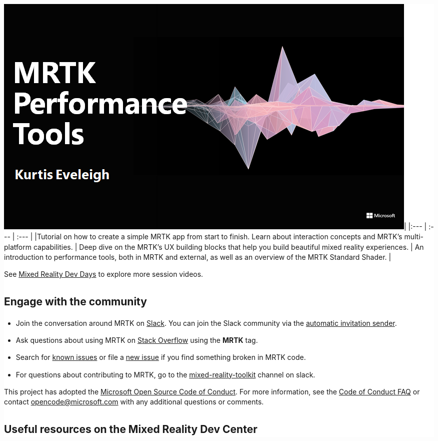 [![MRDevDays 3](../images/MRDevDays_Session3.png)](https://channel9.msdn.com/Shows/Docs-Mixed-Reality/MRTK-Performance-and-Shaders)|
|:--- | :--- | :--- |
|Tutorial on how to create a simple MRTK app from start to finish. Learn about interaction concepts and MRTK’s multi-platform capabilities. | Deep dive on the MRTK’s UX building blocks that help you build beautiful mixed reality experiences. | An introduction to performance tools, both in MRTK and external, as well as an overview of the MRTK Standard Shader. |

See [Mixed Reality Dev Days](https://docs.microsoft.com/windows/mixed-reality/mr-dev-days-sessions) to explore more session videos.

## Engage with the community

* Join the conversation around MRTK on [Slack](https://holodevelopers.slack.com/). You can join the Slack community via the [automatic invitation sender](https://holodevelopersslack.azurewebsites.net/).

* Ask questions about using MRTK on [Stack Overflow](https://stackoverflow.com/questions/tagged/mrtk) using the **MRTK** tag.

* Search for [known issues](https://github.com/Microsoft/MixedRealityToolkit-Unity/issues) or file a [new issue](https://github.com/Microsoft/MixedRealityToolkit-Unity/issues) if you find something broken in MRTK code.

* For questions about contributing to MRTK, go to the [mixed-reality-toolkit](https://holodevelopers.slack.com/messages/C2H4HT858) channel on slack.

This project has adopted the [Microsoft Open Source Code of Conduct](https://opensource.microsoft.com/codeofconduct/).
For more information, see the [Code of Conduct FAQ](https://opensource.microsoft.com/codeofconduct/faq/) or contact [opencode@microsoft.com](mailto:opencode@microsoft.com) with any additional questions or comments.

## Useful resources on the Mixed Reality Dev Center
